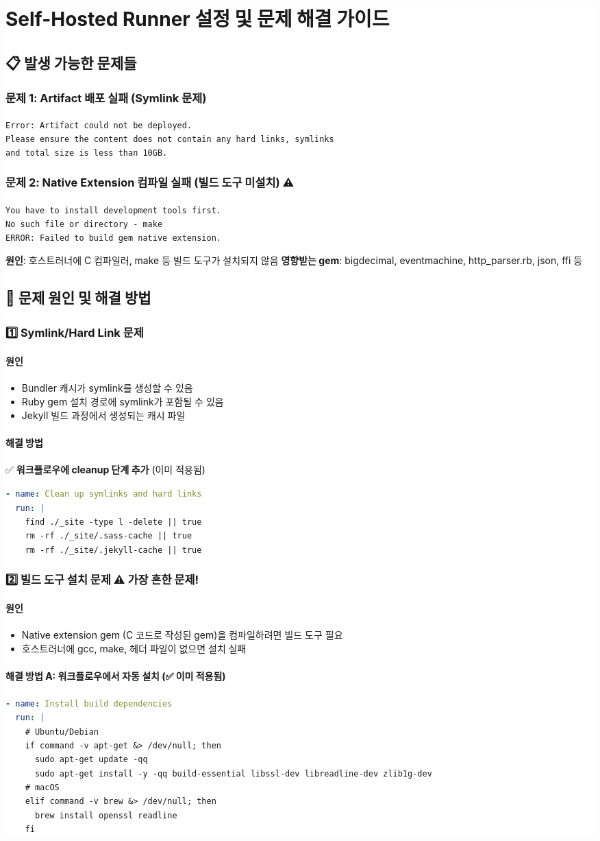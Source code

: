 # Self-Hosted Runner 설정 및 문제 해결 가이드

## 📋 발생 가능한 문제들

### 문제 1: Artifact 배포 실패 (Symlink 문제)
```
Error: Artifact could not be deployed. 
Please ensure the content does not contain any hard links, symlinks 
and total size is less than 10GB.
```

### 문제 2: Native Extension 컴파일 실패 (빌드 도구 미설치) ⚠️
```
You have to install development tools first.
No such file or directory - make
ERROR: Failed to build gem native extension.
```

**원인**: 호스트러너에 C 컴파일러, make 등 빌드 도구가 설치되지 않음
**영향받는 gem**: bigdecimal, eventmachine, http_parser.rb, json, ffi 등

## 🎯 문제 원인 및 해결 방법

### 1️⃣ **Symlink/Hard Link 문제**

#### 원인
- Bundler 캐시가 symlink를 생성할 수 있음
- Ruby gem 설치 경로에 symlink가 포함될 수 있음
- Jekyll 빌드 과정에서 생성되는 캐시 파일

#### 해결 방법
✅ **워크플로우에 cleanup 단계 추가** (이미 적용됨)
```yaml
- name: Clean up symlinks and hard links
  run: |
    find ./_site -type l -delete || true
    rm -rf ./_site/.sass-cache || true
    rm -rf ./_site/.jekyll-cache || true
```

### 2️⃣ **빌드 도구 설치 문제** ⚠️ 가장 흔한 문제!

#### 원인
- Native extension gem (C 코드로 작성된 gem)을 컴파일하려면 빌드 도구 필요
- 호스트러너에 gcc, make, 헤더 파일이 없으면 설치 실패

#### 해결 방법 A: 워크플로우에서 자동 설치 (✅ 이미 적용됨)
```yaml
- name: Install build dependencies
  run: |
    # Ubuntu/Debian
    if command -v apt-get &> /dev/null; then
      sudo apt-get update -qq
      sudo apt-get install -y -qq build-essential libssl-dev libreadline-dev zlib1g-dev
    # macOS
    elif command -v brew &> /dev/null; then
      brew install openssl readline
    fi
```
